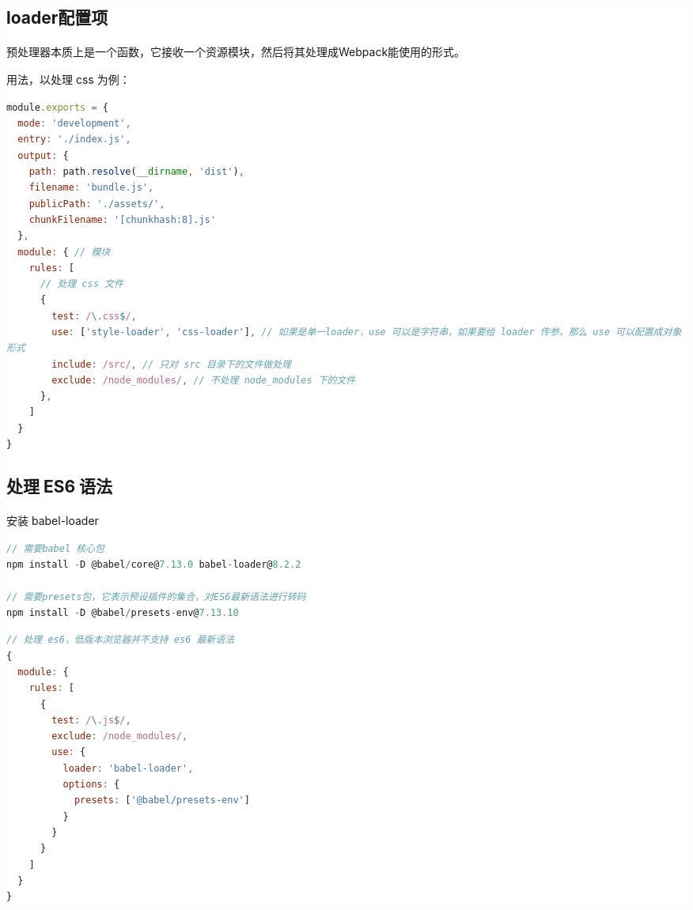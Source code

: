 ## loader配置项

预处理器本质上是一个函数，它接收一个资源模块，然后将其处理成Webpack能使用的形式。

用法，以处理 css 为例：

```js
module.exports = {
  mode: 'development',
  entry: './index.js',
  output: {
    path: path.resolve(__dirname, 'dist'),
    filename: 'bundle.js',
    publicPath: './assets/',
    chunkFilename: '[chunkhash:8].js'
  },
  module: { // 模块
    rules: [
      // 处理 css 文件
      {
        test: /\.css$/,
        use: ['style-loader', 'css-loader'], // 如果是单一loader，use 可以是字符串，如果要给 loader 传参，那么 use 可以配置成对象形式
        include: /src/, // 只对 src 目录下的文件做处理
        exclude: /node_modules/, // 不处理 node_modules 下的文件
      },
    ]
  }
}
```

## 处理 ES6 语法

安装 babel-loader

```js
// 需要babel 核心包
npm install -D @babel/core@7.13.0 babel-loader@8.2.2

// 需要presets包，它表示预设插件的集合，对ES6最新语法进行转码
npm install -D @babel/presets-env@7.13.10
```

```js
// 处理 es6，低版本浏览器并不支持 es6 最新语法
{
  module: {
    rules: [
      {
        test: /\.js$/,
        exclude: /node_modules/,
        use: {
          loader: 'babel-loader',
          options: {
            presets: ['@babel/presets-env']
          }
        }
      }
    ]
  }
}
```
